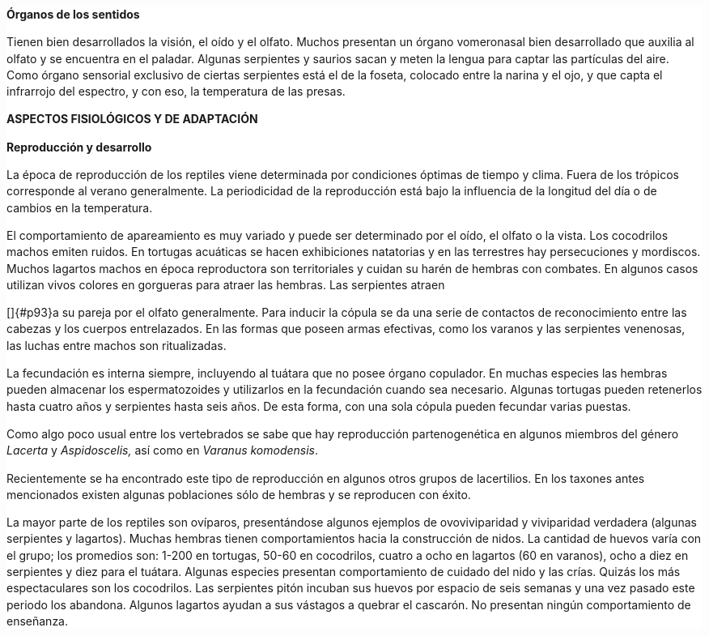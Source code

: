 **Órganos de los sentidos**

Tienen bien desarrollados la visión, el oído y el olfato. Muchos
presentan un órgano vomeronasal bien desarrollado que auxilia al olfato
y se encuentra en el paladar. Algunas serpientes y saurios sacan y meten
la lengua para captar las partículas del aire. Como órgano sensorial
exclusivo de ciertas serpientes está el de la foseta, colocado entre la
narina y el ojo, y que capta el infrarrojo del espectro, y con eso, la
temperatura de las presas.

**ASPECTOS FISIOLÓGICOS Y DE ADAPTACIÓN**

**Reproducción y desarrollo**

La época de reproducción de los reptiles viene determinada por
condiciones óptimas de tiempo y clima. Fuera de los trópicos corresponde
al verano generalmente. La periodicidad de la reproducción está bajo la
influencia de la longitud del día o de cambios en la temperatura.

El comportamiento de apareamiento es muy variado y puede ser determinado
por el oído, el olfato o la vista. Los cocodrilos machos emiten ruidos.
En tortugas acuáticas se hacen exhibiciones natatorias y en las
terrestres hay persecuciones y mordiscos. Muchos lagartos machos en
época reproductora son territoriales y cuidan su harén de hembras con
combates. En algunos casos utilizan vivos colores en gorgueras para
atraer las hembras. Las serpientes atraen

[]{#p93}a su pareja por el olfato generalmente. Para inducir la cópula
se da una serie de contactos de reconocimiento entre las cabezas y los
cuerpos entrelazados. En las formas que poseen armas efectivas, como los
varanos y las serpientes venenosas, las luchas entre machos son
ritualizadas.

La fecundación es interna siempre, incluyendo al tuátara que no posee
órgano copulador. En muchas especies las hembras pueden almacenar los
espermatozoides y utilizarlos en la fecundación cuando sea necesario.
Algunas tortugas pueden retenerlos hasta cuatro años y serpientes hasta
seis años. De esta forma, con una sola cópula pueden fecundar varias
puestas.

Como algo poco usual entre los vertebrados se sabe que hay reproducción
partenogenética en algunos miembros del género *Lacerta* y
*Aspidoscelis,* así como en *Varanus komodensis*.

Recientemente se ha encontrado este tipo de reproducción en algunos
otros grupos de lacertilios. En los taxones antes mencionados existen
algunas poblaciones sólo de hembras y se reproducen con éxito.

La mayor parte de los reptiles son ovíparos, presentándose algunos
ejemplos de ovoviviparidad y viviparidad verdadera (algunas serpientes y
lagartos). Muchas hembras tienen comportamientos hacia la construcción
de nidos. La cantidad de huevos varía con el grupo; los promedios son:
1-200 en tortugas, 50-60 en cocodrilos, cuatro a ocho en lagartos (60 en
varanos), ocho a diez en serpientes y diez para el tuátara. Algunas
especies presentan comportamiento de cuidado del nido y las crías.
Quizás los más espectaculares son los cocodrilos. Las serpientes pitón
incuban sus huevos por espacio de seis semanas y una vez pasado este
periodo los abandona. Algunos lagartos ayudan a sus vástagos a quebrar
el cascarón. No presentan ningún comportamiento de enseñanza.
